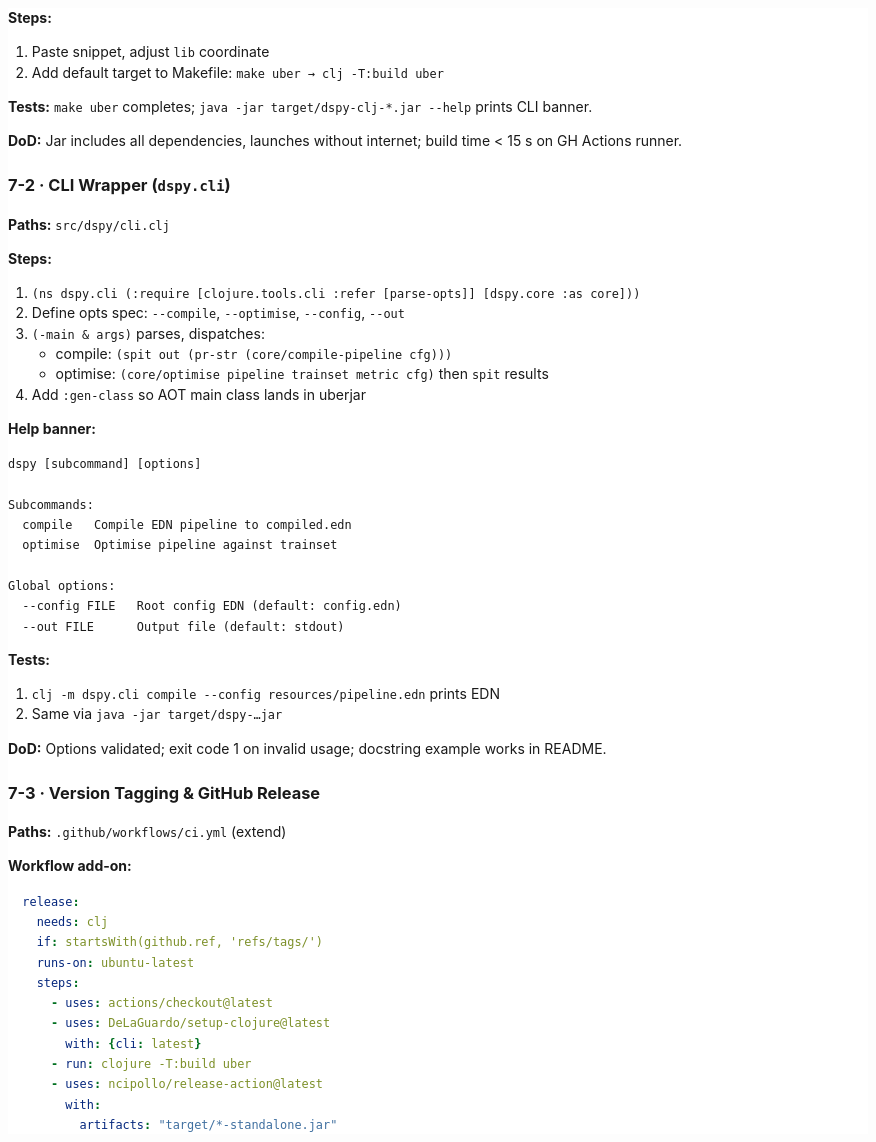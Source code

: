 **Steps:**
1. Paste snippet, adjust `lib` coordinate
2. Add default target to Makefile: `make uber → clj -T:build uber`

**Tests:** `make uber` completes; `java -jar target/dspy-clj-*.jar --help` prints CLI banner.

**DoD:** Jar includes all dependencies, launches without internet; build time < 15 s on GH Actions runner.

### 7-2 · CLI Wrapper (`dspy.cli`)

**Paths:** `src/dspy/cli.clj`

**Steps:**
1. `(ns dspy.cli (:require [clojure.tools.cli :refer [parse-opts]] [dspy.core :as core]))`
2. Define opts spec: `--compile`, `--optimise`, `--config`, `--out`
3. `(-main & args)` parses, dispatches:
   * compile: `(spit out (pr-str (core/compile-pipeline cfg)))`
   * optimise: `(core/optimise pipeline trainset metric cfg)` then `spit` results
4. Add `:gen-class` so AOT main class lands in uberjar

**Help banner:**

```shell
dspy [subcommand] [options]

Subcommands:
  compile   Compile EDN pipeline to compiled.edn
  optimise  Optimise pipeline against trainset

Global options:
  --config FILE   Root config EDN (default: config.edn)
  --out FILE      Output file (default: stdout)
```

**Tests:**
1. `clj -m dspy.cli compile --config resources/pipeline.edn` prints EDN
2. Same via `java -jar target/dspy-…jar`

**DoD:** Options validated; exit code 1 on invalid usage; docstring example works in README.

### 7-3 · Version Tagging & GitHub Release

**Paths:** `.github/workflows/ci.yml` (extend)

**Workflow add-on:**

```yaml
  release:
    needs: clj
    if: startsWith(github.ref, 'refs/tags/')
    runs-on: ubuntu-latest
    steps:
      - uses: actions/checkout@latest
      - uses: DeLaGuardo/setup-clojure@latest
        with: {cli: latest}
      - run: clojure -T:build uber
      - uses: ncipollo/release-action@latest
        with:
          artifacts: "target/*-standalone.jar"
```
